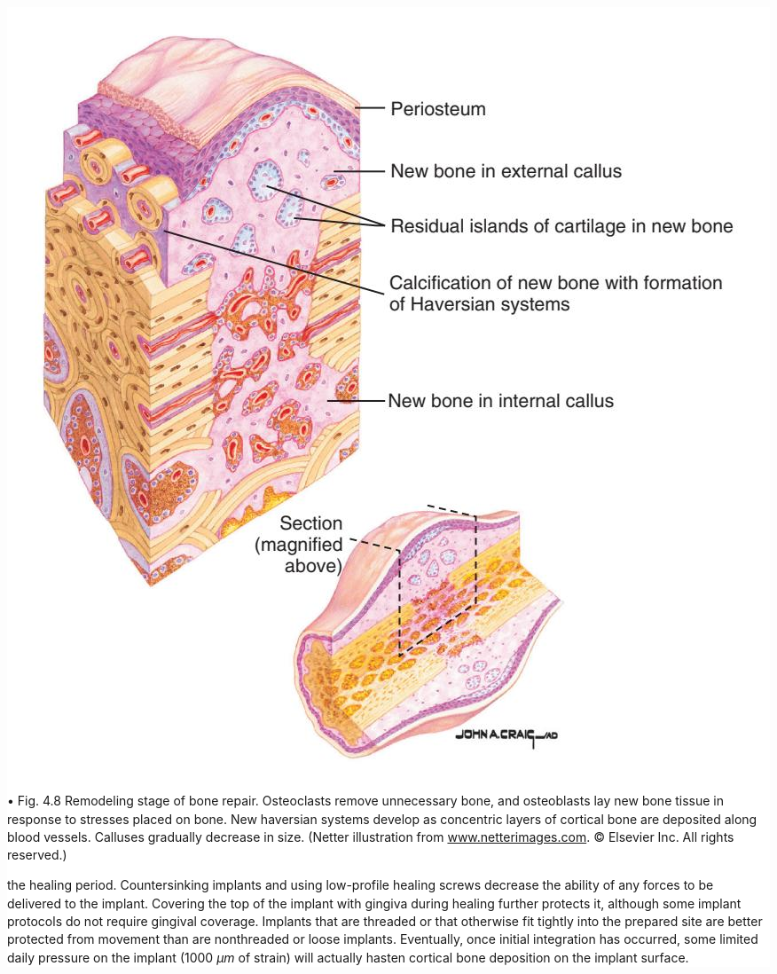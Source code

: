 ![](_page_7_Figure_1.jpeg)

• Fig. 4.8 Remodeling stage of bone repair. Osteoclasts remove unnecessary bone, and osteoblasts lay new bone tissue in response to stresses placed on bone. New haversian systems develop as concentric layers of cortical bone are deposited along blood vessels. Calluses gradually decrease in size. (Netter illustration from www.netterimages.com. © Elsevier Inc. All rights reserved.)

the healing period. Countersinking implants and using low-profile healing screws decrease the ability of any forces to be delivered to the implant. Covering the top of the implant with gingiva during healing further protects it, although some implant protocols do not require gingival coverage. Implants that are threaded or that otherwise fit tightly into the prepared site are better protected from movement than are nonthreaded or loose implants. Eventually, once initial integration has occurred, some limited daily pressure on the implant (1000  $\mu m$  of strain) will actually hasten cortical bone deposition on the implant surface.
